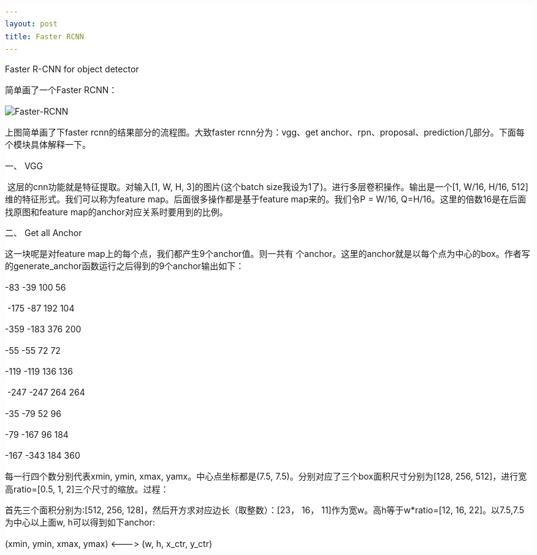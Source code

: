 ```yaml
---
layout: post
title: Faster RCNN
---
```




 Faster R-CNN for object detector

简单画了一个Faster RCNN：



![Faster-RCNN](https://dzwonsemrish7.cloudfront.net/items/1K2t171i08081p3o3h1F/faster-rcnn.jpg?v=3ba99d29)  







上图简单画了下faster rcnn的结果部分的流程图。大致faster rcnn分为：vgg、get anchor、rpn、proposal、prediction几部分。下面每个模块具体解释一下。

 

一、 VGG

​    这层的cnn功能就是特征提取。对输入[1, W, H, 3]的图片(这个batch size我设为1了)。进行多层卷积操作。输出是一个[1, W/16, H/16, 512]维的特征形式。我们可以称为feature map。后面很多操作都是基于feature map来的。我们令P = W/16, Q=H/16。这里的倍数16是在后面找原图和feature map的anchor对应关系时要用到的比例。

 

 

二、 Get all Anchor

这一块呢是对feature map上的每个点，我们都产生9个anchor值。则一共有                                                  个anchor。这里的anchor就是以每个点为中心的box。作者写的generate_anchor函数运行之后得到的9个anchor输出如下：

-83   -39   100    56

​      -175   -87   192   104

-359  -183   376   200

-55   -55    72    72

-119  -119   136   136

​     -247  -247   264   264

  -35   -79    52    96

  -79  -167    96   184

 -167  -343   184   360

每一行四个数分别代表xmin, ymin, xmax, yamx。中心点坐标都是(7.5, 7.5)。分别对应了三个box面积尺寸分别为[128, 256, 512]，进行宽高ratio=[0.5, 1, 2]三个尺寸的缩放。过程：

首先三个面积分别为:[512, 256, 128]，然后开方求对应边长（取整数）：[23， 16， 11]作为宽w。高h等于w*ratio=[12, 16, 22]。以7.5,7.5为中心以上面w, h可以得到如下anchor:

(xmin, ymin, xmax, ymax)      <--->    (w, h, x_ctr, y_ctr)

